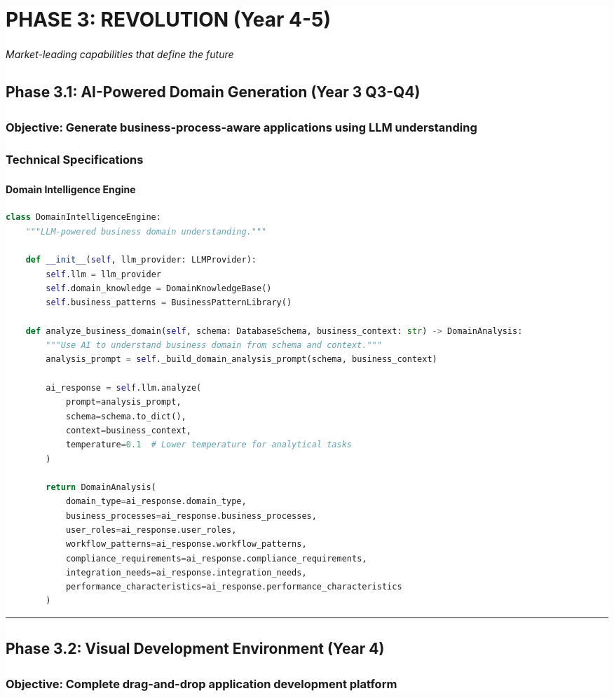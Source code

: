 
# PHASE 3: REVOLUTION (Year 4-5)
*Market-leading capabilities that define the future*

## Phase 3.1: AI-Powered Domain Generation (Year 3 Q3-Q4)

### **Objective**: Generate business-process-aware applications using LLM understanding

### **Technical Specifications**

#### **Domain Intelligence Engine**
```python
class DomainIntelligenceEngine:
    """LLM-powered business domain understanding."""
    
    def __init__(self, llm_provider: LLMProvider):
        self.llm = llm_provider
        self.domain_knowledge = DomainKnowledgeBase()
        self.business_patterns = BusinessPatternLibrary()
    
    def analyze_business_domain(self, schema: DatabaseSchema, business_context: str) -> DomainAnalysis:
        """Use AI to understand business domain from schema and context."""
        analysis_prompt = self._build_domain_analysis_prompt(schema, business_context)
        
        ai_response = self.llm.analyze(
            prompt=analysis_prompt,
            schema=schema.to_dict(),
            context=business_context,
            temperature=0.1  # Lower temperature for analytical tasks
        )
        
        return DomainAnalysis(
            domain_type=ai_response.domain_type,
            business_processes=ai_response.business_processes,
            user_roles=ai_response.user_roles,
            workflow_patterns=ai_response.workflow_patterns,
            compliance_requirements=ai_response.compliance_requirements,
            integration_needs=ai_response.integration_needs,
            performance_characteristics=ai_response.performance_characteristics
        )
```

---

## Phase 3.2: Visual Development Environment (Year 4)

### **Objective**: Complete drag-and-drop application development platform
